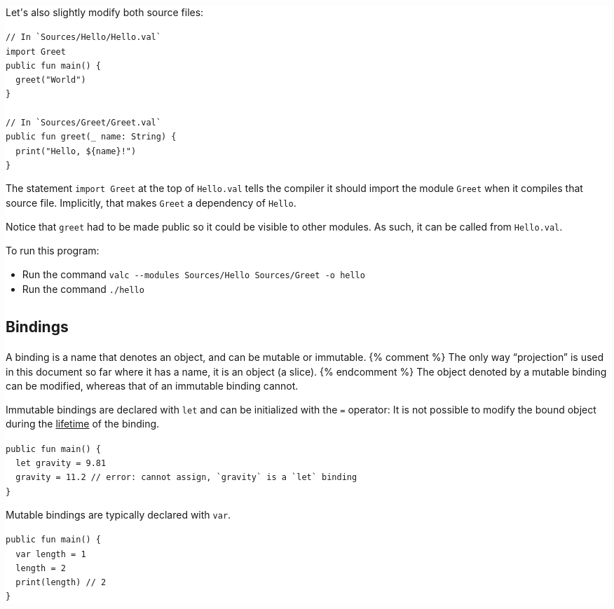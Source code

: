 Let's also slightly modify both source files:

```val
// In `Sources/Hello/Hello.val`
import Greet
public fun main() {
  greet("World")
}

// In `Sources/Greet/Greet.val`
public fun greet(_ name: String) {
  print("Hello, ${name}!")
}
```

The statement `import Greet` at the top of `Hello.val` tells the compiler it should import the module `Greet` when it compiles that source file.
Implicitly, that makes `Greet` a dependency of `Hello`.

Notice that `greet` had to be made public so it could be visible to other modules.
As such, it can be called from `Hello.val`.

To run this program:
- Run the command `valc --modules Sources/Hello Sources/Greet -o hello`
- Run the command `./hello`

## Bindings

A binding is a name that denotes an object, and can be mutable or immutable.
{% comment %}
The only way “projection” is used in this document so far where it has a name, it is an object (a slice).
{% endcomment %}
The object denoted by a mutable binding can be modified, whereas that of an immutable binding cannot.

Immutable bindings are declared with `let` and can be initialized with the `=` operator:
It is not possible to modify the bound object during the [lifetime](#lifetime) of the binding.

```val
public fun main() {
  let gravity = 9.81
  gravity = 11.2 // error: cannot assign, `gravity` is a `let` binding
}
```

Mutable bindings are typically declared with `var`.

```val
public fun main() {
  var length = 1
  length = 2
  print(length) // 2
}
```
